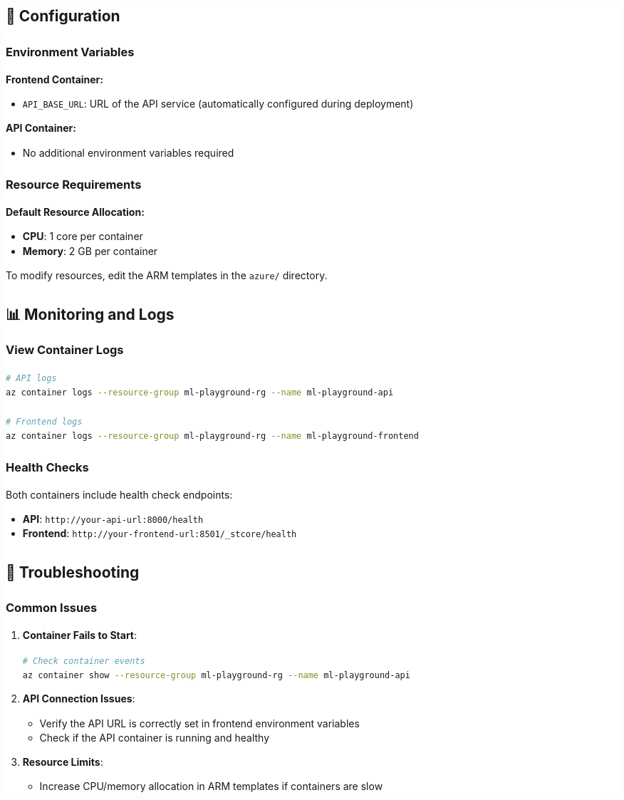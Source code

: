 ## 🔧 Configuration

### Environment Variables

**Frontend Container:**
- `API_BASE_URL`: URL of the API service (automatically configured during deployment)

**API Container:**
- No additional environment variables required

### Resource Requirements

**Default Resource Allocation:**
- **CPU**: 1 core per container
- **Memory**: 2 GB per container

To modify resources, edit the ARM templates in the `azure/` directory.

## 📊 Monitoring and Logs

### View Container Logs

```bash
# API logs
az container logs --resource-group ml-playground-rg --name ml-playground-api

# Frontend logs  
az container logs --resource-group ml-playground-rg --name ml-playground-frontend
```

### Health Checks

Both containers include health check endpoints:
- **API**: `http://your-api-url:8000/health`
- **Frontend**: `http://your-frontend-url:8501/_stcore/health`

## 🚨 Troubleshooting

### Common Issues

1. **Container Fails to Start**:
   ```bash
   # Check container events
   az container show --resource-group ml-playground-rg --name ml-playground-api
   ```

2. **API Connection Issues**:
   - Verify the API URL is correctly set in frontend environment variables
   - Check if the API container is running and healthy

3. **Resource Limits**:
   - Increase CPU/memory allocation in ARM templates if containers are slow

